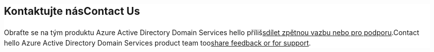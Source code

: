 ## <a name="contact-us"></a><span data-ttu-id="1ca87-192">Kontaktujte nás</span><span class="sxs-lookup"><span data-stu-id="1ca87-192">Contact Us</span></span>
<span data-ttu-id="1ca87-193">Obraťte se na tým produktu Azure Active Directory Domain Services hello příliš[sdílet zpětnou vazbu nebo pro podporu](active-directory-ds-contact-us.md).</span><span class="sxs-lookup"><span data-stu-id="1ca87-193">Contact hello Azure Active Directory Domain Services product team too[share feedback or for support](active-directory-ds-contact-us.md).</span></span>
